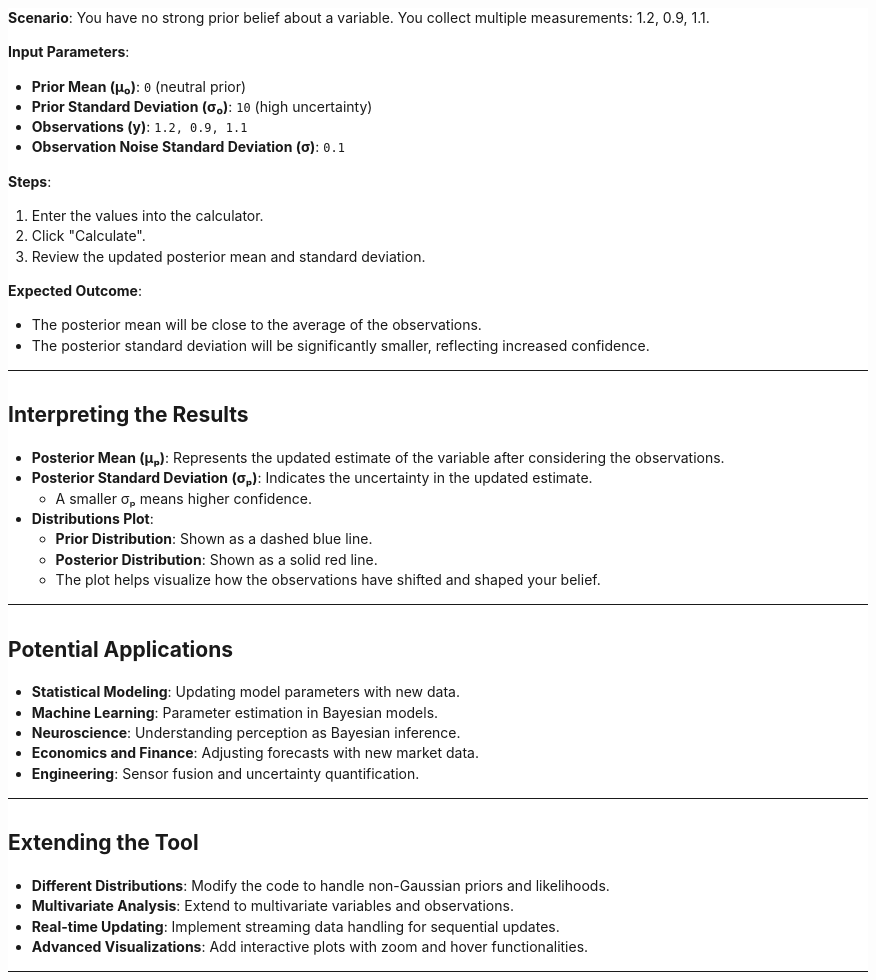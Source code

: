 **Scenario**: You have no strong prior belief about a variable. You collect multiple measurements: 1.2, 0.9, 1.1.

**Input Parameters**:

- **Prior Mean (μ₀)**: `0` (neutral prior)
- **Prior Standard Deviation (σ₀)**: `10` (high uncertainty)
- **Observations (y)**: `1.2, 0.9, 1.1`
- **Observation Noise Standard Deviation (σ)**: `0.1`

**Steps**:

1. Enter the values into the calculator.
2. Click "Calculate".
3. Review the updated posterior mean and standard deviation.

**Expected Outcome**:

- The posterior mean will be close to the average of the observations.
- The posterior standard deviation will be significantly smaller, reflecting increased confidence.

---

## **Interpreting the Results**

- **Posterior Mean (μₚ)**: Represents the updated estimate of the variable after considering the observations.
- **Posterior Standard Deviation (σₚ)**: Indicates the uncertainty in the updated estimate.
  - A smaller σₚ means higher confidence.
- **Distributions Plot**:
  - **Prior Distribution**: Shown as a dashed blue line.
  - **Posterior Distribution**: Shown as a solid red line.
  - The plot helps visualize how the observations have shifted and shaped your belief.

---

## **Potential Applications**

- **Statistical Modeling**: Updating model parameters with new data.
- **Machine Learning**: Parameter estimation in Bayesian models.
- **Neuroscience**: Understanding perception as Bayesian inference.
- **Economics and Finance**: Adjusting forecasts with new market data.
- **Engineering**: Sensor fusion and uncertainty quantification.

---

## **Extending the Tool**

- **Different Distributions**: Modify the code to handle non-Gaussian priors and likelihoods.
- **Multivariate Analysis**: Extend to multivariate variables and observations.
- **Real-time Updating**: Implement streaming data handling for sequential updates.
- **Advanced Visualizations**: Add interactive plots with zoom and hover functionalities.

---
